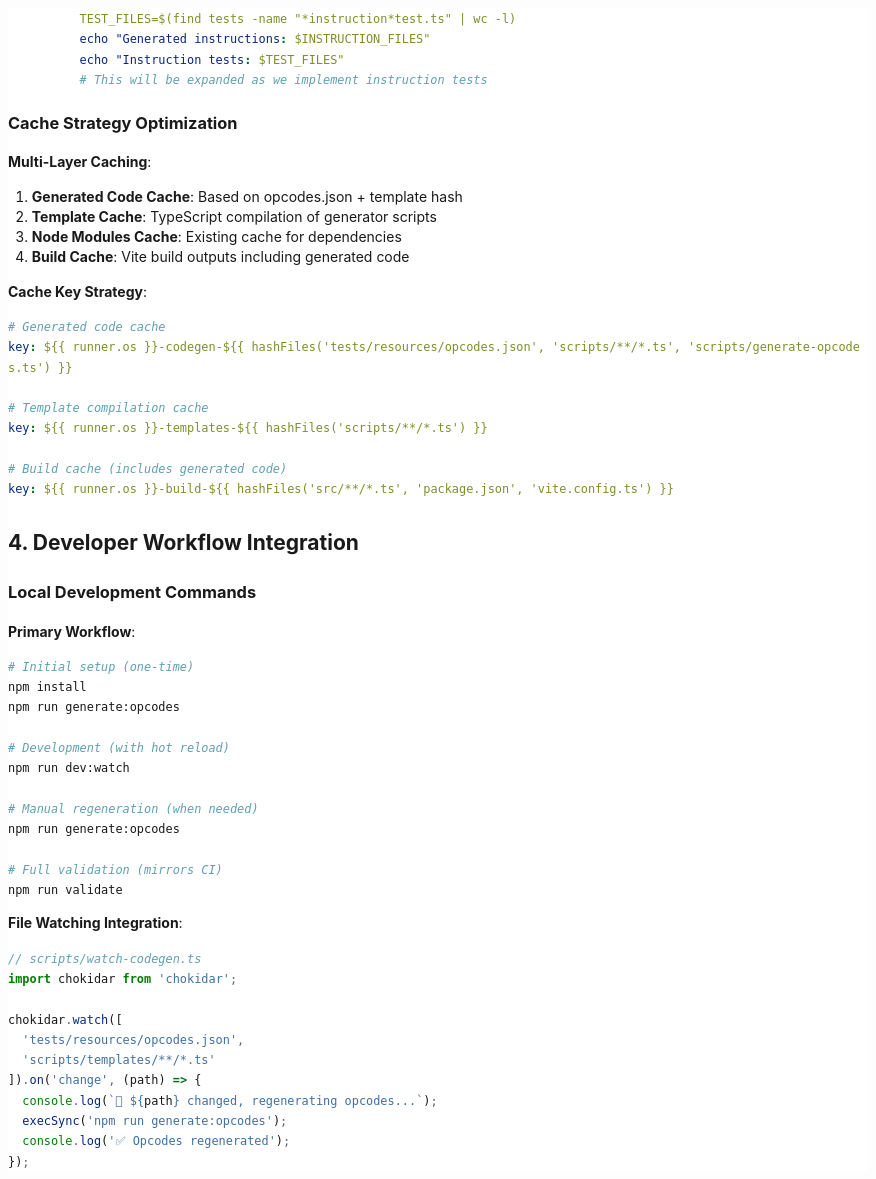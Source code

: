 ```yaml
          TEST_FILES=$(find tests -name "*instruction*test.ts" | wc -l)
          echo "Generated instructions: $INSTRUCTION_FILES"
          echo "Instruction tests: $TEST_FILES"
          # This will be expanded as we implement instruction tests
```

### Cache Strategy Optimization

**Multi-Layer Caching**:
1. **Generated Code Cache**: Based on opcodes.json + template hash
2. **Template Cache**: TypeScript compilation of generator scripts
3. **Node Modules Cache**: Existing cache for dependencies
4. **Build Cache**: Vite build outputs including generated code

**Cache Key Strategy**:
```yaml
# Generated code cache
key: ${{ runner.os }}-codegen-${{ hashFiles('tests/resources/opcodes.json', 'scripts/**/*.ts', 'scripts/generate-opcodes.ts') }}

# Template compilation cache  
key: ${{ runner.os }}-templates-${{ hashFiles('scripts/**/*.ts') }}

# Build cache (includes generated code)
key: ${{ runner.os }}-build-${{ hashFiles('src/**/*.ts', 'package.json', 'vite.config.ts') }}
```

## 4. Developer Workflow Integration

### Local Development Commands

**Primary Workflow**:
```bash
# Initial setup (one-time)
npm install
npm run generate:opcodes

# Development (with hot reload)
npm run dev:watch

# Manual regeneration (when needed)
npm run generate:opcodes

# Full validation (mirrors CI)
npm run validate
```

**File Watching Integration**:
```typescript
// scripts/watch-codegen.ts
import chokidar from 'chokidar';

chokidar.watch([
  'tests/resources/opcodes.json',
  'scripts/templates/**/*.ts'
]).on('change', (path) => {
  console.log(`🔄 ${path} changed, regenerating opcodes...`);
  execSync('npm run generate:opcodes');
  console.log('✅ Opcodes regenerated');
});
```

